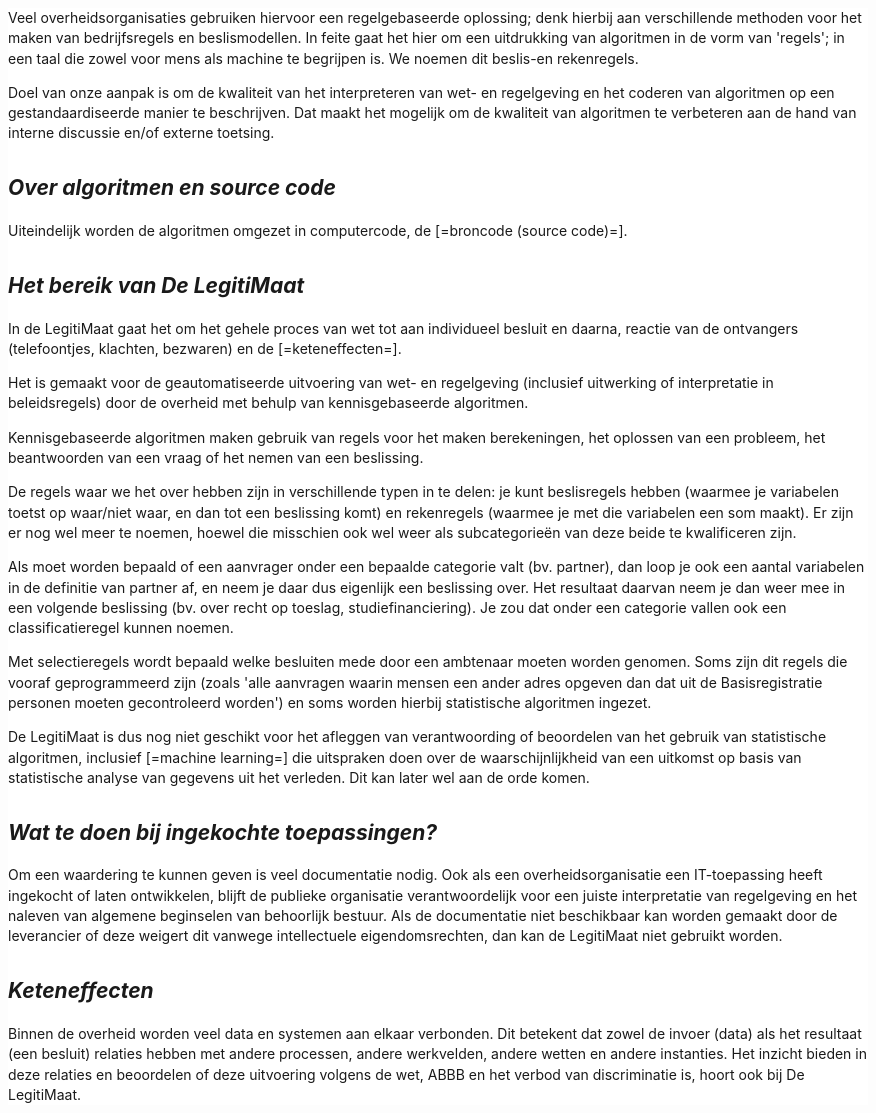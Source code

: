 Veel overheidsorganisaties gebruiken hiervoor een regelgebaseerde oplossing; denk hierbij aan verschillende methoden voor het maken van bedrijfsregels en beslismodellen. In feite gaat het hier om een uitdrukking van algoritmen in de vorm van 'regels'; in een taal die zowel voor mens als machine te begrijpen is. We noemen dit beslis-en rekenregels.

Doel van onze aanpak is om de kwaliteit van het interpreteren van wet- en regelgeving en het coderen van algoritmen op een gestandaardiseerde manier te beschrijven. Dat maakt het mogelijk om de kwaliteit van algoritmen te verbeteren aan de hand van interne discussie en/of externe toetsing.

## _Over algoritmen en source code_
Uiteindelijk worden de algoritmen omgezet in computercode, de [=broncode (source code)=].

## _Het bereik van De LegitiMaat_
In de LegitiMaat gaat het om het gehele proces van wet tot aan individueel besluit en daarna, reactie van de ontvangers (telefoontjes, klachten, bezwaren) en de [=keteneffecten=].

Het is gemaakt voor de geautomatiseerde uitvoering van wet- en regelgeving (inclusief uitwerking of interpretatie in beleidsregels) door de overheid met behulp van kennisgebaseerde algoritmen.

Kennisgebaseerde algoritmen maken gebruik van regels voor het maken berekeningen, het oplossen van een probleem, het beantwoorden van een vraag of het nemen van een beslissing.

De regels waar we het over hebben zijn in verschillende typen in te delen: je kunt beslisregels hebben (waarmee je variabelen toetst op waar/niet waar, en dan tot een beslissing komt) en rekenregels (waarmee je met die variabelen een som maakt). Er zijn er nog wel meer te noemen, hoewel die misschien ook wel weer als subcategorieën van deze beide te kwalificeren zijn.

Als moet worden bepaald of een aanvrager onder een bepaalde categorie valt (bv. partner), dan loop je ook een aantal variabelen in de definitie van partner af, en neem je daar dus eigenlijk een beslissing over. Het resultaat daarvan neem je dan weer mee in een volgende beslissing (bv. over recht op toeslag, studiefinanciering). Je zou dat onder een categorie vallen ook een classificatieregel kunnen noemen.

Met selectieregels wordt bepaald welke besluiten mede door een ambtenaar moeten worden genomen. Soms zijn dit regels die vooraf geprogrammeerd zijn (zoals 'alle aanvragen waarin mensen een ander adres opgeven dan dat uit de Basisregistratie personen moeten gecontroleerd worden') en soms worden hierbij statistische algoritmen ingezet.

De LegitiMaat is dus nog niet geschikt voor het afleggen van verantwoording of beoordelen van het gebruik van statistische algoritmen, inclusief [=machine learning=] die uitspraken doen over de waarschijnlijkheid van een uitkomst op basis van statistische analyse van gegevens uit het verleden. Dit kan later wel aan de orde komen.

## _Wat te doen bij ingekochte toepassingen?_
Om een waardering te kunnen geven is veel documentatie nodig. Ook als een overheidsorganisatie een IT-toepassing heeft ingekocht of laten ontwikkelen, blijft de publieke organisatie verantwoordelijk voor een juiste interpretatie van regelgeving en het naleven van algemene beginselen van behoorlijk bestuur. Als de documentatie niet beschikbaar kan worden gemaakt door de leverancier of deze weigert dit vanwege intellectuele eigendomsrechten, dan kan de LegitiMaat niet gebruikt worden.

## _Keteneffecten_
Binnen de overheid worden veel data en systemen aan elkaar verbonden. Dit betekent dat zowel de invoer (data) als het resultaat (een besluit) relaties hebben met andere processen, andere werkvelden, andere wetten en andere instanties. Het inzicht bieden in deze relaties en beoordelen of deze uitvoering volgens de wet, ABBB en het verbod van discriminatie is, hoort ook bij De LegitiMaat.